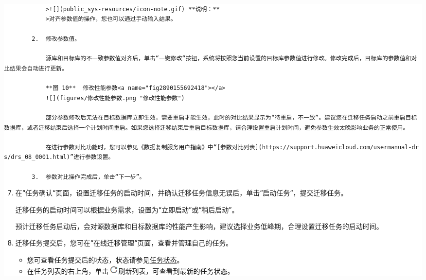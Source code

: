                 >![](public_sys-resources/icon-note.gif) **说明：**   
                >对齐参数值的操作，您也可以通过手动输入结果。  

            2.  修改参数值。

                源库和目标库的不一致参数值对齐后，单击“一键修改“按钮，系统将按照您当前设置的目标库参数值进行修改。修改完成后，目标库的参数值和对比结果会自动进行更新。

                **图 10**  修改性能参数<a name="fig2890155692418"></a>  
                ![](figures/修改性能参数.png "修改性能参数")

                部分参数修改后无法在目标数据库立即生效，需要重启才能生效，此时的对比结果显示为“待重启，不一致”。建议您在迁移任务启动之前重启目标数据库，或者迁移结束后选择一个计划时间重启。如果您选择迁移结束后重启目标数据库，请合理设置重启计划时间，避免参数生效太晚影响业务的正常使用。

                在进行参数对比功能时，您可以参见《数据复制服务用户指南》中“[参数对比列表](https://support.huaweicloud.com/usermanual-drs/drs_08_0001.html)”进行参数设置。

            3.  参数对比操作完成后，单击“下一步”。


7.  在“任务确认“页面，设置迁移任务的启动时间，并确认迁移任务信息无误后，单击“启动任务“，提交迁移任务。

    迁移任务的启动时间可以根据业务需求，设置为“立即启动”或“稍后启动”。

    预计迁移任务启动后，会对源数据库和目标数据库的性能产生影响，建议选择业务低峰期，合理设置迁移任务的启动时间。

8.  迁移任务提交后，您可在“在线迁移管理“页面，查看并管理自己的任务。
    -   您可查看任务提交后的状态，状态请参见[任务状态](任务状态（在线迁移）.md)。
    -   在任务列表的右上角，单击![](figures/drs_icon-2.png)刷新列表，可查看到最新的任务状态。


